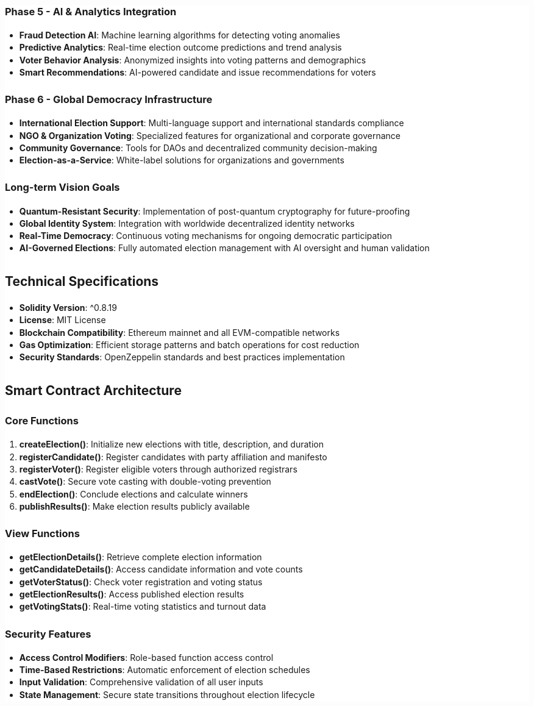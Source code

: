 ### Phase 5 - AI & Analytics Integration
- **Fraud Detection AI**: Machine learning algorithms for detecting voting anomalies
- **Predictive Analytics**: Real-time election outcome predictions and trend analysis
- **Voter Behavior Analysis**: Anonymized insights into voting patterns and demographics
- **Smart Recommendations**: AI-powered candidate and issue recommendations for voters

### Phase 6 - Global Democracy Infrastructure
- **International Election Support**: Multi-language support and international standards compliance
- **NGO & Organization Voting**: Specialized features for organizational and corporate governance
- **Community Governance**: Tools for DAOs and decentralized community decision-making
- **Election-as-a-Service**: White-label solutions for organizations and governments

### Long-term Vision Goals
- **Quantum-Resistant Security**: Implementation of post-quantum cryptography for future-proofing
- **Global Identity System**: Integration with worldwide decentralized identity networks
- **Real-Time Democracy**: Continuous voting mechanisms for ongoing democratic participation
- **AI-Governed Elections**: Fully automated election management with AI oversight and human validation

## Technical Specifications

- **Solidity Version**: ^0.8.19
- **License**: MIT License
- **Blockchain Compatibility**: Ethereum mainnet and all EVM-compatible networks
- **Gas Optimization**: Efficient storage patterns and batch operations for cost reduction
- **Security Standards**: OpenZeppelin standards and best practices implementation

## Smart Contract Architecture

### Core Functions
1. **createElection()**: Initialize new elections with title, description, and duration
2. **registerCandidate()**: Register candidates with party affiliation and manifesto
3. **registerVoter()**: Register eligible voters through authorized registrars
4. **castVote()**: Secure vote casting with double-voting prevention
5. **endElection()**: Conclude elections and calculate winners
6. **publishResults()**: Make election results publicly available

### View Functions
- **getElectionDetails()**: Retrieve complete election information
- **getCandidateDetails()**: Access candidate information and vote counts
- **getVoterStatus()**: Check voter registration and voting status
- **getElectionResults()**: Access published election results
- **getVotingStats()**: Real-time voting statistics and turnout data

### Security Features
- **Access Control Modifiers**: Role-based function access control
- **Time-Based Restrictions**: Automatic enforcement of election schedules
- **Input Validation**: Comprehensive validation of all user inputs
- **State Management**: Secure state transitions throughout election lifecycle
